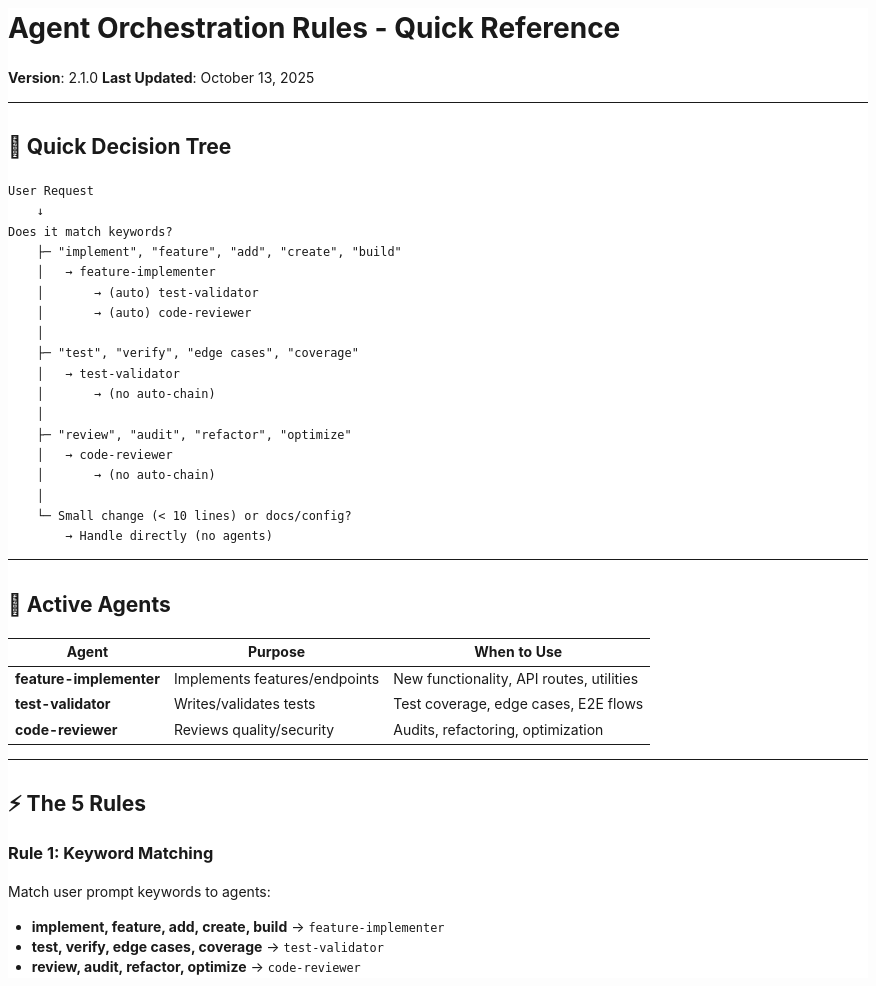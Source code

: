 # Agent Orchestration Rules - Quick Reference

**Version**: 2.1.0
**Last Updated**: October 13, 2025

---

## 🎯 Quick Decision Tree

```
User Request
    ↓
Does it match keywords?
    ├─ "implement", "feature", "add", "create", "build"
    │   → feature-implementer
    │       → (auto) test-validator
    │       → (auto) code-reviewer
    │
    ├─ "test", "verify", "edge cases", "coverage"
    │   → test-validator
    │       → (no auto-chain)
    │
    ├─ "review", "audit", "refactor", "optimize"
    │   → code-reviewer
    │       → (no auto-chain)
    │
    └─ Small change (< 10 lines) or docs/config?
        → Handle directly (no agents)
```

---

## 🤖 Active Agents

| Agent | Purpose | When to Use |
|-------|---------|-------------|
| **feature-implementer** | Implements features/endpoints | New functionality, API routes, utilities |
| **test-validator** | Writes/validates tests | Test coverage, edge cases, E2E flows |
| **code-reviewer** | Reviews quality/security | Audits, refactoring, optimization |

---

## ⚡ The 5 Rules

### Rule 1: Keyword Matching
Match user prompt keywords to agents:
- **implement, feature, add, create, build** → `feature-implementer`
- **test, verify, edge cases, coverage** → `test-validator`
- **review, audit, refactor, optimize** → `code-reviewer`
